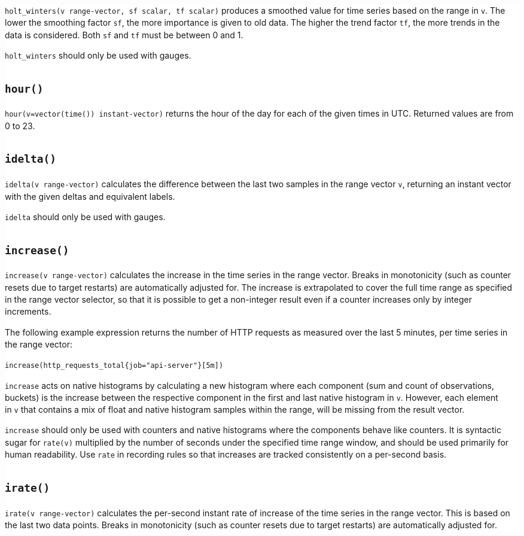 `holt_winters(v range-vector, sf scalar, tf scalar)` produces a smoothed value for time series based on the range in `v`. The lower the smoothing factor `sf`, the more importance is given to old data. The higher the trend factor `tf`, the more trends in the data is considered. Both `sf` and `tf` must be between 0 and 1.

`holt_winters` should only be used with gauges.

## `hour()`[](https://prometheus.io/docs/prometheus/latest/querying/functions/#hour)

`hour(v=vector(time()) instant-vector)` returns the hour of the day for each of the given times in UTC. Returned values are from 0 to 23.

## `idelta()`[](https://prometheus.io/docs/prometheus/latest/querying/functions/#idelta)

`idelta(v range-vector)` calculates the difference between the last two samples in the range vector `v`, returning an instant vector with the given deltas and equivalent labels.

`idelta` should only be used with gauges.

## `increase()`[](https://prometheus.io/docs/prometheus/latest/querying/functions/#increase)

`increase(v range-vector)` calculates the increase in the time series in the range vector. Breaks in monotonicity (such as counter resets due to target restarts) are automatically adjusted for. The increase is extrapolated to cover the full time range as specified in the range vector selector, so that it is possible to get a non-integer result even if a counter increases only by integer increments.

The following example expression returns the number of HTTP requests as measured over the last 5 minutes, per time series in the range vector:

```
increase(http_requests_total{job="api-server"}[5m])
```

`increase` acts on native histograms by calculating a new histogram where each component (sum and count of observations, buckets) is the increase between the respective component in the first and last native histogram in `v`. However, each element in `v` that contains a mix of float and native histogram samples within the range, will be missing from the result vector.

`increase` should only be used with counters and native histograms where the components behave like counters. It is syntactic sugar for `rate(v)` multiplied by the number of seconds under the specified time range window, and should be used primarily for human readability. Use `rate` in recording rules so that increases are tracked consistently on a per-second basis.

## `irate()`[](https://prometheus.io/docs/prometheus/latest/querying/functions/#irate)

`irate(v range-vector)` calculates the per-second instant rate of increase of the time series in the range vector. This is based on the last two data points. Breaks in monotonicity (such as counter resets due to target restarts) are automatically adjusted for.
